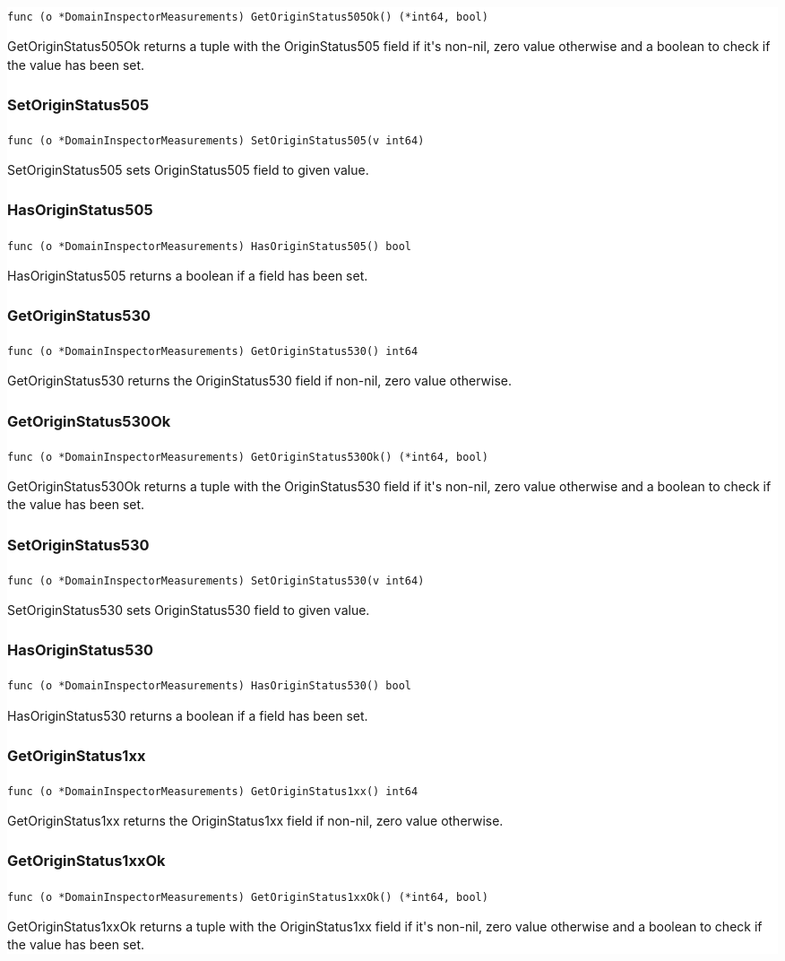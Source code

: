 `func (o *DomainInspectorMeasurements) GetOriginStatus505Ok() (*int64, bool)`

GetOriginStatus505Ok returns a tuple with the OriginStatus505 field if it's non-nil, zero value otherwise
and a boolean to check if the value has been set.

### SetOriginStatus505

`func (o *DomainInspectorMeasurements) SetOriginStatus505(v int64)`

SetOriginStatus505 sets OriginStatus505 field to given value.

### HasOriginStatus505

`func (o *DomainInspectorMeasurements) HasOriginStatus505() bool`

HasOriginStatus505 returns a boolean if a field has been set.

### GetOriginStatus530

`func (o *DomainInspectorMeasurements) GetOriginStatus530() int64`

GetOriginStatus530 returns the OriginStatus530 field if non-nil, zero value otherwise.

### GetOriginStatus530Ok

`func (o *DomainInspectorMeasurements) GetOriginStatus530Ok() (*int64, bool)`

GetOriginStatus530Ok returns a tuple with the OriginStatus530 field if it's non-nil, zero value otherwise
and a boolean to check if the value has been set.

### SetOriginStatus530

`func (o *DomainInspectorMeasurements) SetOriginStatus530(v int64)`

SetOriginStatus530 sets OriginStatus530 field to given value.

### HasOriginStatus530

`func (o *DomainInspectorMeasurements) HasOriginStatus530() bool`

HasOriginStatus530 returns a boolean if a field has been set.

### GetOriginStatus1xx

`func (o *DomainInspectorMeasurements) GetOriginStatus1xx() int64`

GetOriginStatus1xx returns the OriginStatus1xx field if non-nil, zero value otherwise.

### GetOriginStatus1xxOk

`func (o *DomainInspectorMeasurements) GetOriginStatus1xxOk() (*int64, bool)`

GetOriginStatus1xxOk returns a tuple with the OriginStatus1xx field if it's non-nil, zero value otherwise
and a boolean to check if the value has been set.
